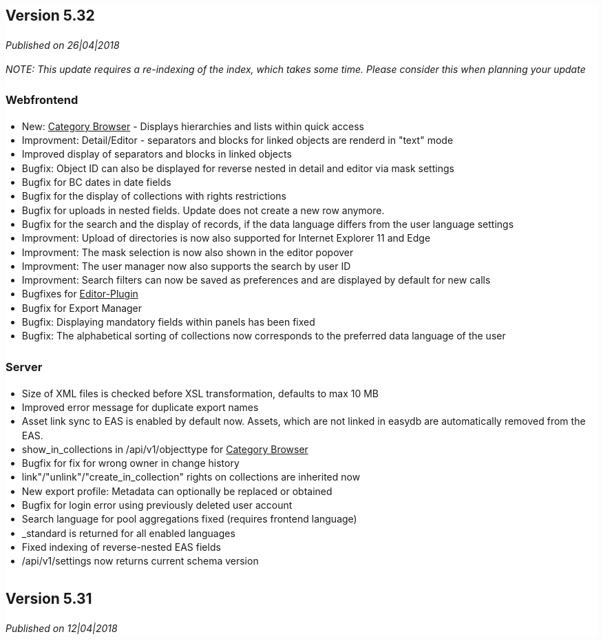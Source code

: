 
## Version 5.32

*Published on 26|04|2018*

*NOTE: This update requires a re-indexing of the index, which takes some time. Please consider this when planning your update*


### Webfrontend

* New: [Category Browser](../webfrontend/datamanagement/search/collections/collections.html) - Displays hierarchies and lists within quick access
* Improvment: Detail/Editor - separators and blocks for linked objects are renderd in "text" mode
* Improved display of separators and blocks in linked objects
* Bugfix: Object ID can also be displayed for reverse nested in detail and editor via mask settings
* Bugfix for BC dates in date fields
* Bugfix for the display of collections with rights restrictions
* Bugfix for uploads in nested fields. Update does not create a new row anymore.
* Bugfix for the search and the display of records, if the data language differs from the user language settings
* Improvment: Upload of directories is now also supported for Internet Explorer 11 and Edge
* Improvment: The mask selection is now also shown in the editor popover
* Improvment: The user manager now also supports the search by user ID
* Improvment: Search filters can now be saved as preferences and are displayed by default for new calls
* Bugfixes for [Editor-Plugin](../webfrontend/administration/base-config/editor/editor.html)
* Bugfix for Export Manager
* Bugfix: Displaying mandatory fields within panels has been fixed
* Bugfix: The alphabetical sorting of collections now corresponds to the preferred data language of the user

### Server

* Size of XML files is checked before XSL transformation, defaults to max 10 MB
* Improved error message for duplicate export names
* Asset link sync to EAS is enabled by default now. Assets, which are not linked in easydb are automatically removed from the EAS.
* show_in_collections in /api/v1/objecttype for [Category Browser](../webfrontend/datamanagement/search/collections/collections.html)
* Bugfix for fix for wrong owner in change history
* link"/"unlink"/"create_in_collection" rights on collections are inherited now
* New export profile: Metadata can optionally be replaced or obtained
* Bugfix for login error using previously deleted user account
* Search language for pool aggregations fixed (requires frontend language)
* _standard is returned for all enabled languages
* Fixed indexing of reverse-nested EAS fields
* /api/v1/settings now returns current schema version

## Version 5.31

*Published on 12|04|2018*
